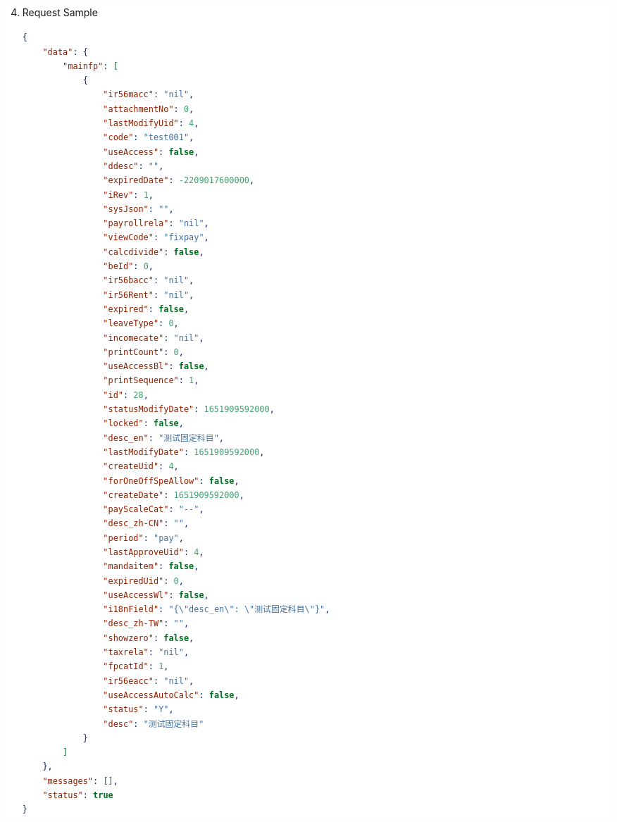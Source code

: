 4. Request Sample

   ```json
   {
       "data": {
           "mainfp": [
               {
                   "ir56macc": "nil",
                   "attachmentNo": 0,
                   "lastModifyUid": 4,
                   "code": "test001",
                   "useAccess": false,
                   "ddesc": "",
                   "expiredDate": -2209017600000,
                   "iRev": 1,
                   "sysJson": "",
                   "payrollrela": "nil",
                   "viewCode": "fixpay",
                   "calcdivide": false,
                   "beId": 0,
                   "ir56bacc": "nil",
                   "ir56Rent": "nil",
                   "expired": false,
                   "leaveType": 0,
                   "incomecate": "nil",
                   "printCount": 0,
                   "useAccessBl": false,
                   "printSequence": 1,
                   "id": 28,
                   "statusModifyDate": 1651909592000,
                   "locked": false,
                   "desc_en": "测试固定科目",
                   "lastModifyDate": 1651909592000,
                   "createUid": 4,
                   "forOneOffSpeAllow": false,
                   "createDate": 1651909592000,
                   "payScaleCat": "--",
                   "desc_zh-CN": "",
                   "period": "pay",
                   "lastApproveUid": 4,
                   "mandaitem": false,
                   "expiredUid": 0,
                   "useAccessWl": false,
                   "i18nField": "{\"desc_en\": \"测试固定科目\"}",
                   "desc_zh-TW": "",
                   "showzero": false,
                   "taxrela": "nil",
                   "fpcatId": 1,
                   "ir56eacc": "nil",
                   "useAccessAutoCalc": false,
                   "status": "Y",
                   "desc": "测试固定科目"
               }
           ]
       },
       "messages": [],
       "status": true
   }
   ```
